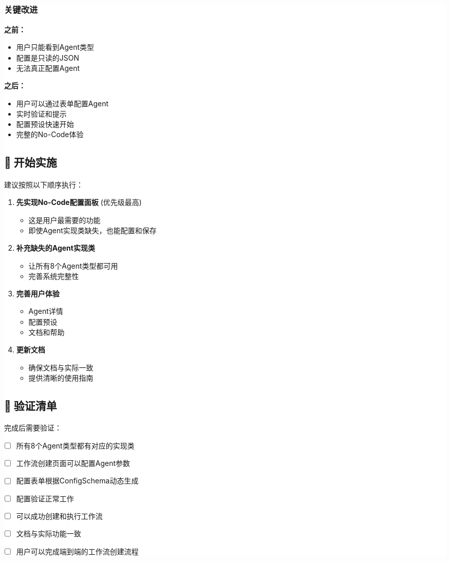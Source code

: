 ### 关键改进

**之前：**
- 用户只能看到Agent类型
- 配置是只读的JSON
- 无法真正配置Agent

**之后：**
- 用户可以通过表单配置Agent
- 实时验证和提示
- 配置预设快速开始
- 完整的No-Code体验

## 🚀 开始实施

建议按照以下顺序执行：

1. **先实现No-Code配置面板** (优先级最高)
   - 这是用户最需要的功能
   - 即使Agent实现类缺失，也能配置和保存

2. **补充缺失的Agent实现类**
   - 让所有8个Agent类型都可用
   - 完善系统完整性

3. **完善用户体验**
   - Agent详情
   - 配置预设
   - 文档和帮助

4. **更新文档**
   - 确保文档与实际一致
   - 提供清晰的使用指南

## 📝 验证清单

完成后需要验证：

- [ ] 所有8个Agent类型都有对应的实现类
- [ ] 工作流创建页面可以配置Agent参数
- [ ] 配置表单根据ConfigSchema动态生成
- [ ] 配置验证正常工作
- [ ] 可以成功创建和执行工作流
- [ ] 文档与实际功能一致
- [ ] 用户可以完成端到端的工作流创建流程

